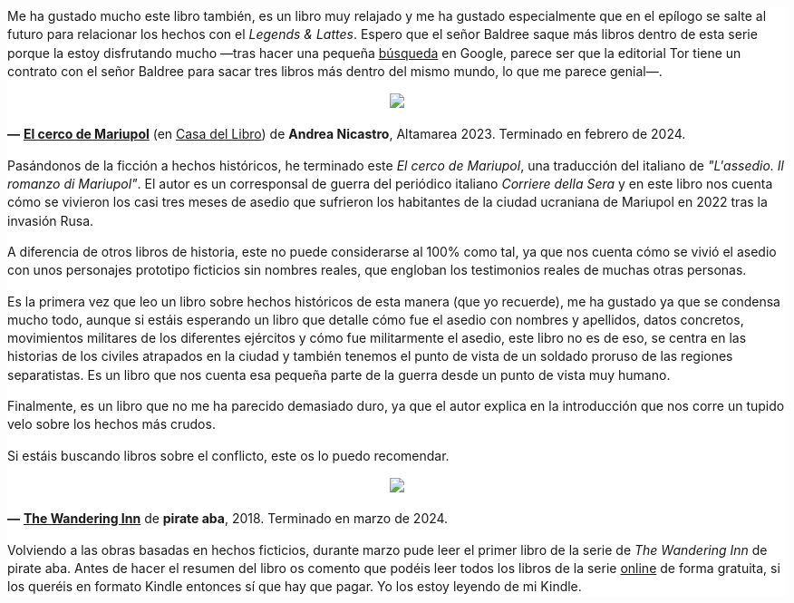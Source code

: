 Me ha gustado mucho este libro también, es un libro muy relajado y me ha
gustado especialmente que en el epílogo se salte al futuro para relacionar los
hechos con el *Legends & Lattes*. Espero que el señor Baldree saque más libros
dentro de esta serie porque la estoy disfrutando mucho —tras hacer una pequeña
[búsqueda](https://reactormag.com/tor-books-acquires-three-new-fantasy-novels-from-travis-baldree/)
en Google, parece ser que la editorial Tor tiene un contrato con el señor
Baldree para sacar tres libros más dentro del mismo mundo, lo que me parece
    genial—.


<p align="center">
<img height="500"
src="https://images-na.ssl-images-amazon.com/images/S/compressed.photo.goodreads.com/books/1704911887i/200814662.jpg"></p>

**—** **[El cerco de Mariupol](https://amzn.to/3UrTQM1)** (en [Casa del Libro](https://www.awin1.com/cread.php?awinmid=21491&awinaffid=1619098&ued=https%3A%2F%2Fwww.casadellibro.com%2Flibro-el-cerco-de-mariupol%2F9788419583420%2F14359932)) de **Andrea Nicastro**, Altamarea 2023. Terminado en febrero de 2024.

Pasándonos de la ficción a hechos históricos, he terminado este *El cerco de
Mariupol*, una traducción del italiano de *"L'assedio. Il romanzo di
Mariupol"*. El autor es un corresponsal de guerra del periódico italiano
*Corriere della Sera* y en este libro nos cuenta cómo se vivieron los casi tres
meses de asedio que sufrieron los habitantes de la ciudad ucraniana de Mariupol
en 2022 tras la invasión Rusa.

A diferencia de otros libros de historia, este no puede considerarse al 100%
como tal, ya que nos cuenta cómo se vivió el asedio con unos personajes
prototipo ficticios sin nombres reales, que engloban los testimonios reales de
muchas otras personas.

Es la primera vez que leo un libro sobre hechos históricos de esta manera (que
yo recuerde), me ha gustado ya que se condensa mucho todo, aunque si estáis
esperando un libro que detalle cómo fue el asedio con nombres y apellidos,
datos concretos, movimientos militares de los diferentes ejércitos y cómo fue
militarmente el asedio, este libro no es de eso, se centra en las historias de
los civiles atrapados en la ciudad y también tenemos el punto de vista de un
soldado proruso de las regiones separatistas. Es un libro que nos cuenta esa
pequeña parte de la guerra desde un punto de vista muy humano.

Finalmente, es un libro que no me ha parecido demasiado duro, ya que el autor
explica en la introducción que nos corre un tupido velo sobre los hechos más
crudos.

Si estáis buscando libros sobre el conflicto, este os lo puedo recomendar.

<p align="center">
<img height="500"
src="https://m.media-amazon.com/images/I/81xukYXZJ8L._SL1500_.jpg"></p>

**—** **[The Wandering Inn](https://amzn.to/4alT33T)** de
**pirate aba**, 2018. Terminado en marzo de 2024.

Volviendo a las obras basadas en hechos ficticios, durante marzo pude leer el
primer libro de la serie de *The Wandering Inn* de pirate aba. Antes de hacer el
resumen del libro os comento que podéis leer todos los libros de la serie
[online](https://wanderinginn.com/) de forma gratuita, si los queréis en
formato Kindle entonces sí que hay que pagar. Yo los estoy leyendo de mi Kindle.
